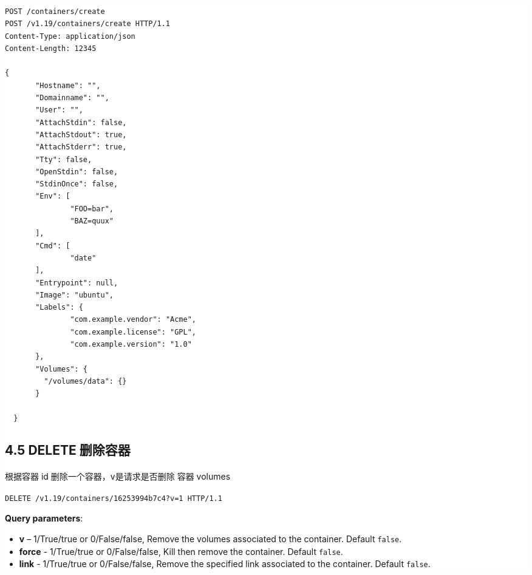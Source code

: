 ```
POST /containers/create
POST /v1.19/containers/create HTTP/1.1
Content-Type: application/json
Content-Length: 12345

{
       "Hostname": "",
       "Domainname": "",
       "User": "",
       "AttachStdin": false,
       "AttachStdout": true,
       "AttachStderr": true,
       "Tty": false,
       "OpenStdin": false,
       "StdinOnce": false,
       "Env": [
               "FOO=bar",
               "BAZ=quux"
       ],
       "Cmd": [
               "date"
       ],
       "Entrypoint": null,
       "Image": "ubuntu",
       "Labels": {
               "com.example.vendor": "Acme",
               "com.example.license": "GPL",
               "com.example.version": "1.0"
       },
       "Volumes": {
         "/volumes/data": {}
       }
   
  }
```

## 4.5 DELETE 删除容器

根据容器 id 删除一个容器，v是请求是否删除 容器 volumes

```
DELETE /v1.19/containers/16253994b7c4?v=1 HTTP/1.1
```

**Query parameters**:

- **v** – 1/True/true or 0/False/false, Remove the volumes associated to the container. Default `false`.
- **force** - 1/True/true or 0/False/false, Kill then remove the container. Default `false`.
- **link** - 1/True/true or 0/False/false, Remove the specified link associated to the container. Default `false`.
